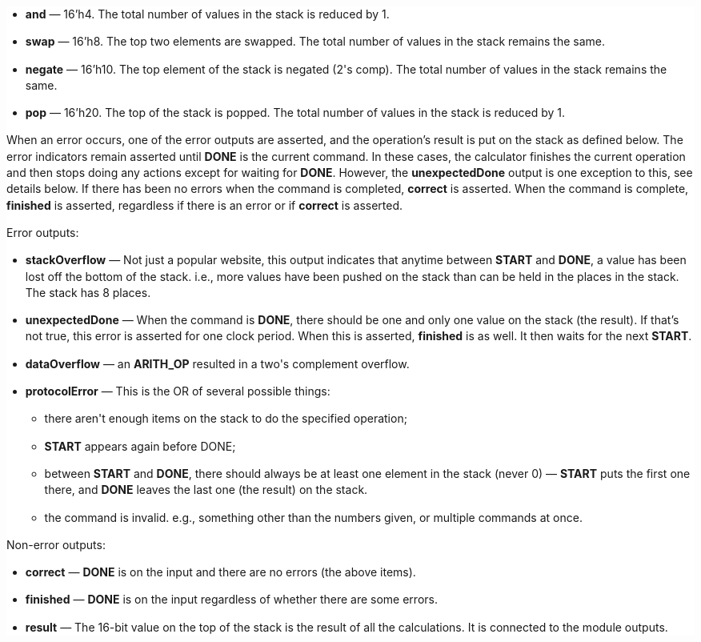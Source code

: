 * **and** — 16’h4.  The total number of values in the stack is reduced by 1.

* **swap** — 16’h8.  The top two elements are swapped. The total number of
values in the stack remains the same.

* **negate** — 16’h10.  The top element of the stack is negated (2's comp). 
The total number of values in the stack remains the same.

* **pop** — 16’h20.  The top of the stack is popped. The total number of
values in the stack is reduced by 1.

When an error occurs, one of the error outputs are asserted, and the
operation’s result is put on the stack as defined below.  The error
indicators remain asserted until **DONE** is the current command.  In these
cases, the calculator finishes the current operation and then stops
doing any actions except for waiting for **DONE**.  However, the
**unexpectedDone** output is one exception to this, see details below.  If
there has been no errors when the command is completed, **correct** is
asserted.  When the command is complete, **finished** is asserted,
regardless if there is an error or if **correct** is asserted.

Error outputs:

* **stackOverflow** — Not just a popular website, this output indicates that
anytime between **START** and **DONE**, a value has been lost off the bottom of
the stack. i.e., more values have been pushed on the stack than can be
held in the places in the stack. The stack has 8 places.

* **unexpectedDone** — When the command is **DONE**, there should be one and only
one value on the stack (the result).  If that’s not true, this error is
asserted for one clock period.  When this is asserted, **finished** is as
well.  It then waits for the next **START**.

* **dataOverflow** — an **ARITH_OP** resulted in a two's complement overflow.

* **protocolError** — This is the OR of several possible things:

  * there aren't enough items on the stack to do the specified operation;

  * **START** appears again before DONE;

  * between **START** and **DONE**, there should always be at least one 
    element in the stack (never 0) — **START** puts the first one there, 
    and **DONE** leaves the last one (the result) on the stack.

  * the command is invalid. e.g., something other than the numbers given, 
    or multiple commands at once.

Non-error outputs:

* **correct** — **DONE** is on the input and there are no errors (the above
items).

* **finished** — **DONE** is on the input regardless of whether there are some
errors.

* **result** — The 16-bit value on the top of the stack is the result of all
the calculations.  It is connected to the module outputs.

